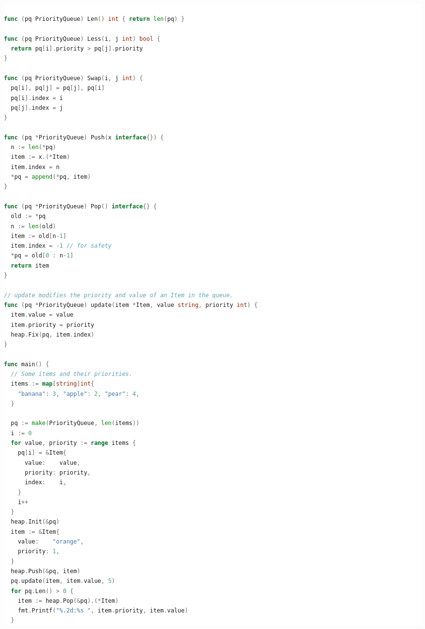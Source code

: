 ```go

func (pq PriorityQueue) Len() int { return len(pq) }

func (pq PriorityQueue) Less(i, j int) bool {
  return pq[i].priority > pq[j].priority
}

func (pq PriorityQueue) Swap(i, j int) {
  pq[i], pq[j] = pq[j], pq[i]
  pq[i].index = i
  pq[j].index = j
}

func (pq *PriorityQueue) Push(x interface{}) {
  n := len(*pq)
  item := x.(*Item)
  item.index = n
  *pq = append(*pq, item)
}

func (pq *PriorityQueue) Pop() interface{} {
  old := *pq
  n := len(old)
  item := old[n-1]
  item.index = -1 // for safety
  *pq = old[0 : n-1]
  return item
}

// update modifies the priority and value of an Item in the queue.
func (pq *PriorityQueue) update(item *Item, value string, priority int) {
  item.value = value
  item.priority = priority
  heap.Fix(pq, item.index)
}

func main() {
  // Some items and their priorities.
  items := map[string]int{
    "banana": 3, "apple": 2, "pear": 4,
  }

  pq := make(PriorityQueue, len(items))
  i := 0
  for value, priority := range items {
    pq[i] = &Item{
      value:    value,
      priority: priority,
      index:    i,
    }
    i++
  }
  heap.Init(&pq)
  item := &Item{
    value:    "orange",
    priority: 1,
  }
  heap.Push(&pq, item)
  pq.update(item, item.value, 5)
  for pq.Len() > 0 {
    item := heap.Pop(&pq).(*Item)
    fmt.Printf("%.2d:%s ", item.priority, item.value)
  }
```